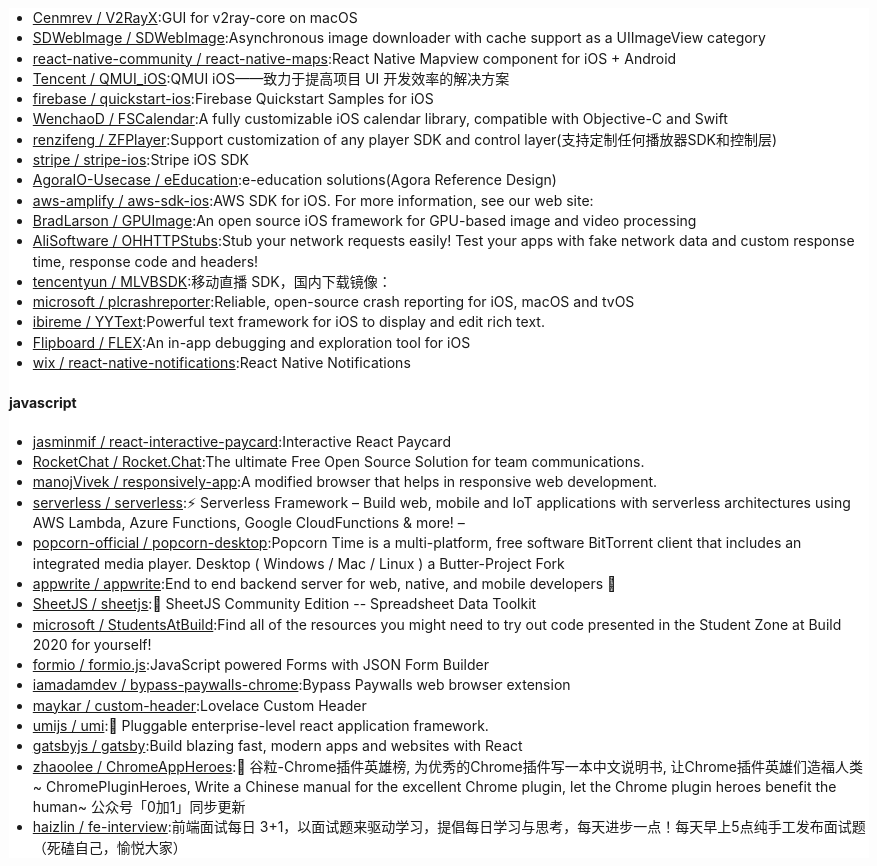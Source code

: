 * [Cenmrev / V2RayX](https://github.com/Cenmrev/V2RayX):GUI for v2ray-core on macOS
* [SDWebImage / SDWebImage](https://github.com/SDWebImage/SDWebImage):Asynchronous image downloader with cache support as a UIImageView category
* [react-native-community / react-native-maps](https://github.com/react-native-community/react-native-maps):React Native Mapview component for iOS + Android
* [Tencent / QMUI_iOS](https://github.com/Tencent/QMUI_iOS):QMUI iOS——致力于提高项目 UI 开发效率的解决方案
* [firebase / quickstart-ios](https://github.com/firebase/quickstart-ios):Firebase Quickstart Samples for iOS
* [WenchaoD / FSCalendar](https://github.com/WenchaoD/FSCalendar):A fully customizable iOS calendar library, compatible with Objective-C and Swift
* [renzifeng / ZFPlayer](https://github.com/renzifeng/ZFPlayer):Support customization of any player SDK and control layer(支持定制任何播放器SDK和控制层)
* [stripe / stripe-ios](https://github.com/stripe/stripe-ios):Stripe iOS SDK
* [AgoraIO-Usecase / eEducation](https://github.com/AgoraIO-Usecase/eEducation):e-education solutions(Agora Reference Design)
* [aws-amplify / aws-sdk-ios](https://github.com/aws-amplify/aws-sdk-ios):AWS SDK for iOS. For more information, see our web site:
* [BradLarson / GPUImage](https://github.com/BradLarson/GPUImage):An open source iOS framework for GPU-based image and video processing
* [AliSoftware / OHHTTPStubs](https://github.com/AliSoftware/OHHTTPStubs):Stub your network requests easily! Test your apps with fake network data and custom response time, response code and headers!
* [tencentyun / MLVBSDK](https://github.com/tencentyun/MLVBSDK):移动直播 SDK，国内下载镜像：
* [microsoft / plcrashreporter](https://github.com/microsoft/plcrashreporter):Reliable, open-source crash reporting for iOS, macOS and tvOS
* [ibireme / YYText](https://github.com/ibireme/YYText):Powerful text framework for iOS to display and edit rich text.
* [Flipboard / FLEX](https://github.com/Flipboard/FLEX):An in-app debugging and exploration tool for iOS
* [wix / react-native-notifications](https://github.com/wix/react-native-notifications):React Native Notifications

#### javascript
* [jasminmif / react-interactive-paycard](https://github.com/jasminmif/react-interactive-paycard):Interactive React Paycard
* [RocketChat / Rocket.Chat](https://github.com/RocketChat/Rocket.Chat):The ultimate Free Open Source Solution for team communications.
* [manojVivek / responsively-app](https://github.com/manojVivek/responsively-app):A modified browser that helps in responsive web development.
* [serverless / serverless](https://github.com/serverless/serverless):⚡ Serverless Framework – Build web, mobile and IoT applications with serverless architectures using AWS Lambda, Azure Functions, Google CloudFunctions & more! –
* [popcorn-official / popcorn-desktop](https://github.com/popcorn-official/popcorn-desktop):Popcorn Time is a multi-platform, free software BitTorrent client that includes an integrated media player. Desktop ( Windows / Mac / Linux ) a Butter-Project Fork
* [appwrite / appwrite](https://github.com/appwrite/appwrite):End to end backend server for web, native, and mobile developers 🚀
* [SheetJS / sheetjs](https://github.com/SheetJS/sheetjs):📗 SheetJS Community Edition -- Spreadsheet Data Toolkit
* [microsoft / StudentsAtBuild](https://github.com/microsoft/StudentsAtBuild):Find all of the resources you might need to try out code presented in the Student Zone at Build 2020 for yourself!
* [formio / formio.js](https://github.com/formio/formio.js):JavaScript powered Forms with JSON Form Builder
* [iamadamdev / bypass-paywalls-chrome](https://github.com/iamadamdev/bypass-paywalls-chrome):Bypass Paywalls web browser extension
* [maykar / custom-header](https://github.com/maykar/custom-header):Lovelace Custom Header
* [umijs / umi](https://github.com/umijs/umi):🌋 Pluggable enterprise-level react application framework.
* [gatsbyjs / gatsby](https://github.com/gatsbyjs/gatsby):Build blazing fast, modern apps and websites with React
* [zhaoolee / ChromeAppHeroes](https://github.com/zhaoolee/ChromeAppHeroes):🌈 谷粒-Chrome插件英雄榜, 为优秀的Chrome插件写一本中文说明书, 让Chrome插件英雄们造福人类~ ChromePluginHeroes, Write a Chinese manual for the excellent Chrome plugin, let the Chrome plugin heroes benefit the human~ 公众号「0加1」同步更新
* [haizlin / fe-interview](https://github.com/haizlin/fe-interview):前端面试每日 3+1，以面试题来驱动学习，提倡每日学习与思考，每天进步一点！每天早上5点纯手工发布面试题（死磕自己，愉悦大家）